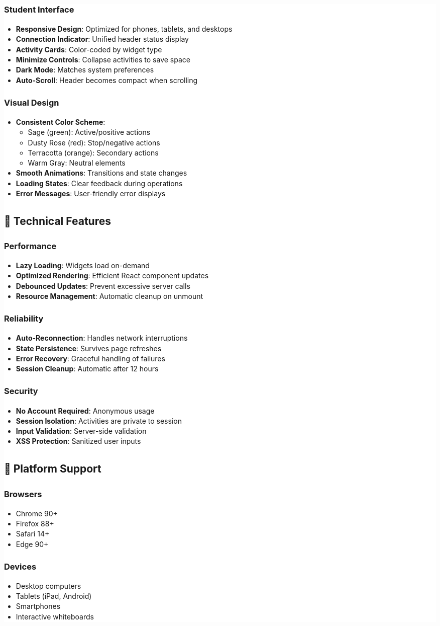 ### Student Interface
- **Responsive Design**: Optimized for phones, tablets, and desktops
- **Connection Indicator**: Unified header status display
- **Activity Cards**: Color-coded by widget type
- **Minimize Controls**: Collapse activities to save space
- **Dark Mode**: Matches system preferences
- **Auto-Scroll**: Header becomes compact when scrolling

### Visual Design
- **Consistent Color Scheme**:
  - Sage (green): Active/positive actions
  - Dusty Rose (red): Stop/negative actions
  - Terracotta (orange): Secondary actions
  - Warm Gray: Neutral elements
- **Smooth Animations**: Transitions and state changes
- **Loading States**: Clear feedback during operations
- **Error Messages**: User-friendly error displays

## 🔧 Technical Features

### Performance
- **Lazy Loading**: Widgets load on-demand
- **Optimized Rendering**: Efficient React component updates
- **Debounced Updates**: Prevent excessive server calls
- **Resource Management**: Automatic cleanup on unmount

### Reliability
- **Auto-Reconnection**: Handles network interruptions
- **State Persistence**: Survives page refreshes
- **Error Recovery**: Graceful handling of failures
- **Session Cleanup**: Automatic after 12 hours

### Security
- **No Account Required**: Anonymous usage
- **Session Isolation**: Activities are private to session
- **Input Validation**: Server-side validation
- **XSS Protection**: Sanitized user inputs

## 📱 Platform Support

### Browsers
- Chrome 90+
- Firefox 88+
- Safari 14+
- Edge 90+

### Devices
- Desktop computers
- Tablets (iPad, Android)
- Smartphones
- Interactive whiteboards
